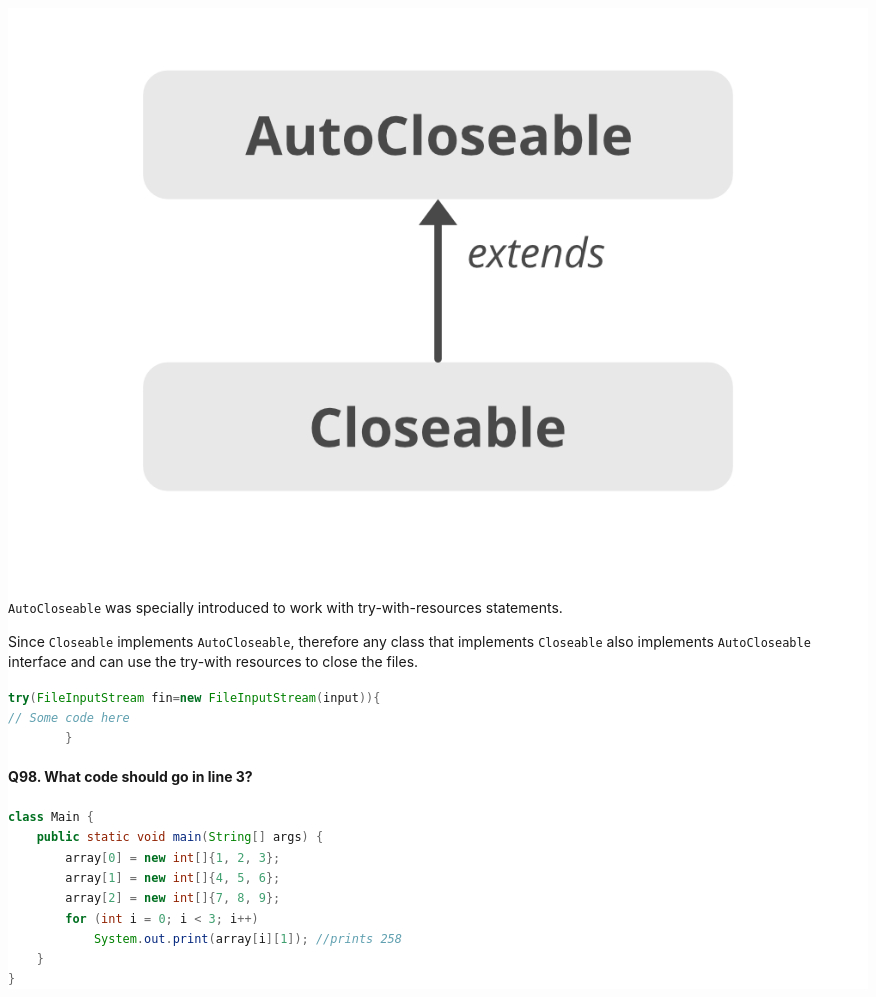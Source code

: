 ![](src/java/java-hierarchy-of-closeable-interface.png)

`AutoCloseable` was specially introduced to work with try-with-resources statements.

Since `Closeable` implements `AutoCloseable`, therefore any class that implements `Closeable` also
implements `AutoCloseable` interface and can use the
try-with resources to close the files.

```java
try(FileInputStream fin=new FileInputStream(input)){
// Some code here
        }
```

#### Q98. What code should go in line 3?

```java
class Main {
    public static void main(String[] args) {
        array[0] = new int[]{1, 2, 3};
        array[1] = new int[]{4, 5, 6};
        array[2] = new int[]{7, 8, 9};
        for (int i = 0; i < 3; i++)
            System.out.print(array[i][1]); //prints 258
    }
}
```
